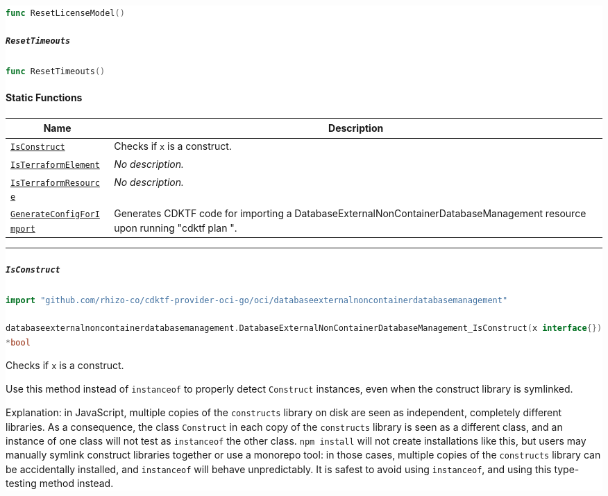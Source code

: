 ```go
func ResetLicenseModel()
```

##### `ResetTimeouts` <a name="ResetTimeouts" id="rhizo-co-terraform-provider-oci.databaseExternalNonContainerDatabaseManagement.DatabaseExternalNonContainerDatabaseManagement.resetTimeouts"></a>

```go
func ResetTimeouts()
```

#### Static Functions <a name="Static Functions" id="Static Functions"></a>

| **Name** | **Description** |
| --- | --- |
| <code><a href="#rhizo-co-terraform-provider-oci.databaseExternalNonContainerDatabaseManagement.DatabaseExternalNonContainerDatabaseManagement.isConstruct">IsConstruct</a></code> | Checks if `x` is a construct. |
| <code><a href="#rhizo-co-terraform-provider-oci.databaseExternalNonContainerDatabaseManagement.DatabaseExternalNonContainerDatabaseManagement.isTerraformElement">IsTerraformElement</a></code> | *No description.* |
| <code><a href="#rhizo-co-terraform-provider-oci.databaseExternalNonContainerDatabaseManagement.DatabaseExternalNonContainerDatabaseManagement.isTerraformResource">IsTerraformResource</a></code> | *No description.* |
| <code><a href="#rhizo-co-terraform-provider-oci.databaseExternalNonContainerDatabaseManagement.DatabaseExternalNonContainerDatabaseManagement.generateConfigForImport">GenerateConfigForImport</a></code> | Generates CDKTF code for importing a DatabaseExternalNonContainerDatabaseManagement resource upon running "cdktf plan <stack-name>". |

---

##### `IsConstruct` <a name="IsConstruct" id="rhizo-co-terraform-provider-oci.databaseExternalNonContainerDatabaseManagement.DatabaseExternalNonContainerDatabaseManagement.isConstruct"></a>

```go
import "github.com/rhizo-co/cdktf-provider-oci-go/oci/databaseexternalnoncontainerdatabasemanagement"

databaseexternalnoncontainerdatabasemanagement.DatabaseExternalNonContainerDatabaseManagement_IsConstruct(x interface{}) *bool
```

Checks if `x` is a construct.

Use this method instead of `instanceof` to properly detect `Construct`
instances, even when the construct library is symlinked.

Explanation: in JavaScript, multiple copies of the `constructs` library on
disk are seen as independent, completely different libraries. As a
consequence, the class `Construct` in each copy of the `constructs` library
is seen as a different class, and an instance of one class will not test as
`instanceof` the other class. `npm install` will not create installations
like this, but users may manually symlink construct libraries together or
use a monorepo tool: in those cases, multiple copies of the `constructs`
library can be accidentally installed, and `instanceof` will behave
unpredictably. It is safest to avoid using `instanceof`, and using
this type-testing method instead.

